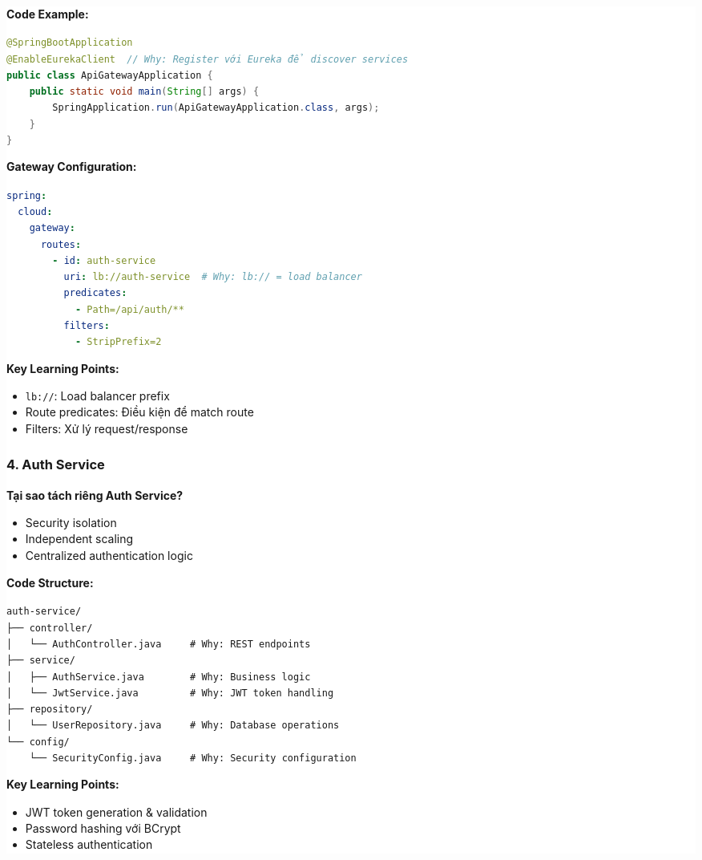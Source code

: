 **Code Example:**
```java
@SpringBootApplication
@EnableEurekaClient  // Why: Register với Eureka để discover services
public class ApiGatewayApplication {
    public static void main(String[] args) {
        SpringApplication.run(ApiGatewayApplication.class, args);
    }
}
```

**Gateway Configuration:**
```yaml
spring:
  cloud:
    gateway:
      routes:
        - id: auth-service
          uri: lb://auth-service  # Why: lb:// = load balancer
          predicates:
            - Path=/api/auth/**
          filters:
            - StripPrefix=2
```

**Key Learning Points:**
- `lb://`: Load balancer prefix
- Route predicates: Điều kiện để match route
- Filters: Xử lý request/response

### 4. **Auth Service**

**Tại sao tách riêng Auth Service?**
- Security isolation
- Independent scaling
- Centralized authentication logic

**Code Structure:**
```
auth-service/
├── controller/
│   └── AuthController.java     # Why: REST endpoints
├── service/
│   ├── AuthService.java        # Why: Business logic
│   └── JwtService.java         # Why: JWT token handling
├── repository/
│   └── UserRepository.java     # Why: Database operations
└── config/
    └── SecurityConfig.java     # Why: Security configuration
```

**Key Learning Points:**
- JWT token generation & validation
- Password hashing với BCrypt
- Stateless authentication
